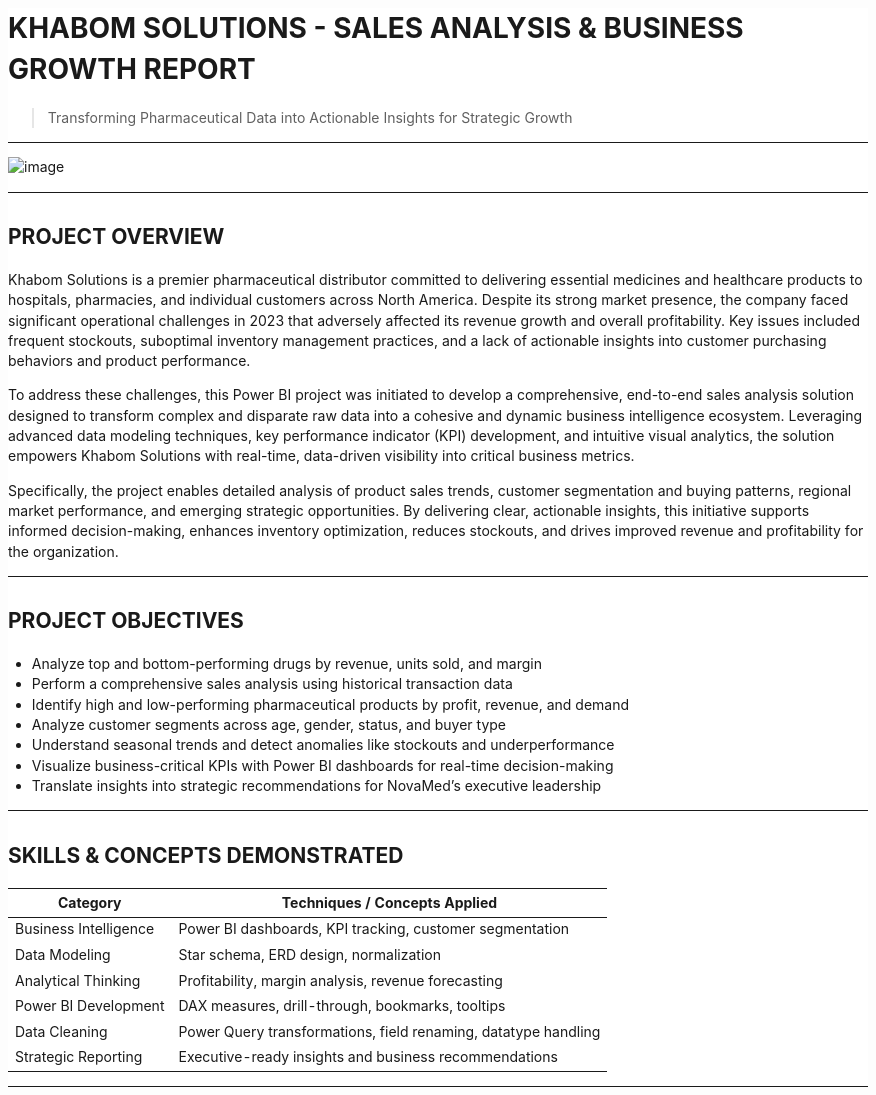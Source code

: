 # KHABOM SOLUTIONS - SALES ANALYSIS & BUSINESS GROWTH REPORT

> Transforming Pharmaceutical Data into Actionable Insights for Strategic Growth

---

![image](https://github.com/user-attachments/assets/f8ef7855-b653-4c30-abc7-f8e22ad26a04)


---

## PROJECT OVERVIEW

Khabom Solutions is a premier pharmaceutical distributor committed to delivering essential medicines and healthcare products to hospitals, pharmacies, and individual customers across North America. Despite its strong market presence, the company faced significant operational challenges in 2023 that adversely affected its revenue growth and overall profitability. Key issues included frequent stockouts, suboptimal inventory management practices, and a lack of actionable insights into customer purchasing behaviors and product performance.

To address these challenges, this Power BI project was initiated to develop a comprehensive, end-to-end sales analysis solution designed to transform complex and disparate raw data into a cohesive and dynamic business intelligence ecosystem. Leveraging advanced data modeling techniques, key performance indicator (KPI) development, and intuitive visual analytics, the solution empowers Khabom Solutions with real-time, data-driven visibility into critical business metrics.

Specifically, the project enables detailed analysis of product sales trends, customer segmentation and buying patterns, regional market performance, and emerging strategic opportunities. By delivering clear, actionable insights, this initiative supports informed decision-making, enhances inventory optimization, reduces stockouts, and drives improved revenue and profitability for the organization.

---

## PROJECT OBJECTIVES

- Analyze top and bottom-performing drugs by revenue, units sold, and margin  
- Perform a comprehensive sales analysis using historical transaction data
- Identify high and low-performing pharmaceutical products by profit, revenue, and demand
- Analyze customer segments across age, gender, status, and buyer type
- Understand seasonal trends and detect anomalies like stockouts and underperformance
- Visualize business-critical KPIs with Power BI dashboards for real-time decision-making
- Translate insights into strategic recommendations for NovaMed’s executive leadership

---

## SKILLS & CONCEPTS DEMONSTRATED

| Category               | Techniques / Concepts Applied |
|------------------------|-------------------------------|
| Business Intelligence  | Power BI dashboards, KPI tracking, customer segmentation |
| Data Modeling          | Star schema, ERD design, normalization |
| Analytical Thinking    | Profitability, margin analysis, revenue forecasting |
| Power BI Development   | DAX measures, drill-through, bookmarks, tooltips |
| Data Cleaning          | Power Query transformations, field renaming, datatype handling |
| Strategic Reporting    | Executive-ready insights and business recommendations |

---